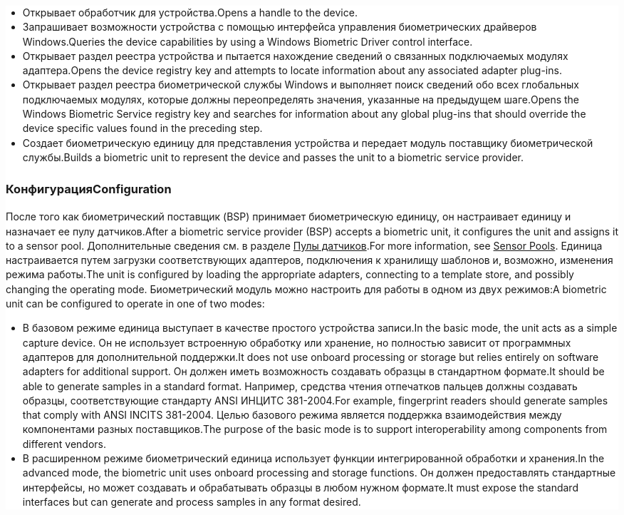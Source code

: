 -   <span data-ttu-id="3d8f3-124">Открывает обработчик для устройства.</span><span class="sxs-lookup"><span data-stu-id="3d8f3-124">Opens a handle to the device.</span></span>
-   <span data-ttu-id="3d8f3-125">Запрашивает возможности устройства с помощью интерфейса управления биометрических драйверов Windows.</span><span class="sxs-lookup"><span data-stu-id="3d8f3-125">Queries the device capabilities by using a Windows Biometric Driver control interface.</span></span>
-   <span data-ttu-id="3d8f3-126">Открывает раздел реестра устройства и пытается нахождение сведений о связанных подключаемых модулях адаптера.</span><span class="sxs-lookup"><span data-stu-id="3d8f3-126">Opens the device registry key and attempts to locate information about any associated adapter plug-ins.</span></span>
-   <span data-ttu-id="3d8f3-127">Открывает раздел реестра биометрической службы Windows и выполняет поиск сведений обо всех глобальных подключаемых модулях, которые должны переопределять значения, указанные на предыдущем шаге.</span><span class="sxs-lookup"><span data-stu-id="3d8f3-127">Opens the Windows Biometric Service registry key and searches for information about any global plug-ins that should override the device specific values found in the preceding step.</span></span>
-   <span data-ttu-id="3d8f3-128">Создает биометрическую единицу для представления устройства и передает модуль поставщику биометрической службы.</span><span class="sxs-lookup"><span data-stu-id="3d8f3-128">Builds a biometric unit to represent the device and passes the unit to a biometric service provider.</span></span>

### <a name="configuration"></a><span data-ttu-id="3d8f3-129">Конфигурация</span><span class="sxs-lookup"><span data-stu-id="3d8f3-129">Configuration</span></span>

<span data-ttu-id="3d8f3-130">После того как биометрический поставщик (BSP) принимает биометрическую единицу, он настраивает единицу и назначает ее пулу датчиков.</span><span class="sxs-lookup"><span data-stu-id="3d8f3-130">After a biometric service provider (BSP) accepts a biometric unit, it configures the unit and assigns it to a sensor pool.</span></span> <span data-ttu-id="3d8f3-131">Дополнительные сведения см. в разделе [Пулы датчиков](sensor-pools.md).</span><span class="sxs-lookup"><span data-stu-id="3d8f3-131">For more information, see [Sensor Pools](sensor-pools.md).</span></span> <span data-ttu-id="3d8f3-132">Единица настраивается путем загрузки соответствующих адаптеров, подключения к хранилищу шаблонов и, возможно, изменения режима работы.</span><span class="sxs-lookup"><span data-stu-id="3d8f3-132">The unit is configured by loading the appropriate adapters, connecting to a template store, and possibly changing the operating mode.</span></span> <span data-ttu-id="3d8f3-133">Биометрический модуль можно настроить для работы в одном из двух режимов:</span><span class="sxs-lookup"><span data-stu-id="3d8f3-133">A biometric unit can be configured to operate in one of two modes:</span></span>

-   <span data-ttu-id="3d8f3-134">В базовом режиме единица выступает в качестве простого устройства записи.</span><span class="sxs-lookup"><span data-stu-id="3d8f3-134">In the basic mode, the unit acts as a simple capture device.</span></span> <span data-ttu-id="3d8f3-135">Он не использует встроенную обработку или хранение, но полностью зависит от программных адаптеров для дополнительной поддержки.</span><span class="sxs-lookup"><span data-stu-id="3d8f3-135">It does not use onboard processing or storage but relies entirely on software adapters for additional support.</span></span> <span data-ttu-id="3d8f3-136">Он должен иметь возможность создавать образцы в стандартном формате.</span><span class="sxs-lookup"><span data-stu-id="3d8f3-136">It should be able to generate samples in a standard format.</span></span> <span data-ttu-id="3d8f3-137">Например, средства чтения отпечатков пальцев должны создавать образцы, соответствующие стандарту ANSI ИНЦИТС 381-2004.</span><span class="sxs-lookup"><span data-stu-id="3d8f3-137">For example, fingerprint readers should generate samples that comply with ANSI INCITS 381-2004.</span></span> <span data-ttu-id="3d8f3-138">Целью базового режима является поддержка взаимодействия между компонентами разных поставщиков.</span><span class="sxs-lookup"><span data-stu-id="3d8f3-138">The purpose of the basic mode is to support interoperability among components from different vendors.</span></span>
-   <span data-ttu-id="3d8f3-139">В расширенном режиме биометрический единица использует функции интегрированной обработки и хранения.</span><span class="sxs-lookup"><span data-stu-id="3d8f3-139">In the advanced mode, the biometric unit uses onboard processing and storage functions.</span></span> <span data-ttu-id="3d8f3-140">Он должен предоставлять стандартные интерфейсы, но может создавать и обрабатывать образцы в любом нужном формате.</span><span class="sxs-lookup"><span data-stu-id="3d8f3-140">It must expose the standard interfaces but can generate and process samples in any format desired.</span></span>
